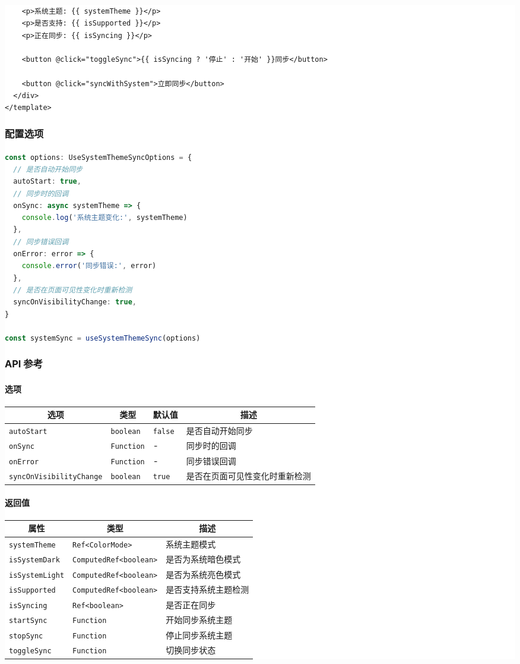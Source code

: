 ```vue
    <p>系统主题: {{ systemTheme }}</p>
    <p>是否支持: {{ isSupported }}</p>
    <p>正在同步: {{ isSyncing }}</p>

    <button @click="toggleSync">{{ isSyncing ? '停止' : '开始' }}同步</button>

    <button @click="syncWithSystem">立即同步</button>
  </div>
</template>
```

### 配置选项

```typescript
const options: UseSystemThemeSyncOptions = {
  // 是否自动开始同步
  autoStart: true,
  // 同步时的回调
  onSync: async systemTheme => {
    console.log('系统主题变化:', systemTheme)
  },
  // 同步错误回调
  onError: error => {
    console.error('同步错误:', error)
  },
  // 是否在页面可见性变化时重新检测
  syncOnVisibilityChange: true,
}

const systemSync = useSystemThemeSync(options)
```

### API 参考

#### 选项

| 选项                     | 类型       | 默认值  | 描述                           |
| ------------------------ | ---------- | ------- | ------------------------------ |
| `autoStart`              | `boolean`  | `false` | 是否自动开始同步               |
| `onSync`                 | `Function` | -       | 同步时的回调                   |
| `onError`                | `Function` | -       | 同步错误回调                   |
| `syncOnVisibilityChange` | `boolean`  | `true`  | 是否在页面可见性变化时重新检测 |

#### 返回值

| 属性             | 类型                   | 描述                 |
| ---------------- | ---------------------- | -------------------- |
| `systemTheme`    | `Ref<ColorMode>`       | 系统主题模式         |
| `isSystemDark`   | `ComputedRef<boolean>` | 是否为系统暗色模式   |
| `isSystemLight`  | `ComputedRef<boolean>` | 是否为系统亮色模式   |
| `isSupported`    | `ComputedRef<boolean>` | 是否支持系统主题检测 |
| `isSyncing`      | `Ref<boolean>`         | 是否正在同步         |
| `startSync`      | `Function`             | 开始同步系统主题     |
| `stopSync`       | `Function`             | 停止同步系统主题     |
| `toggleSync`     | `Function`             | 切换同步状态         |